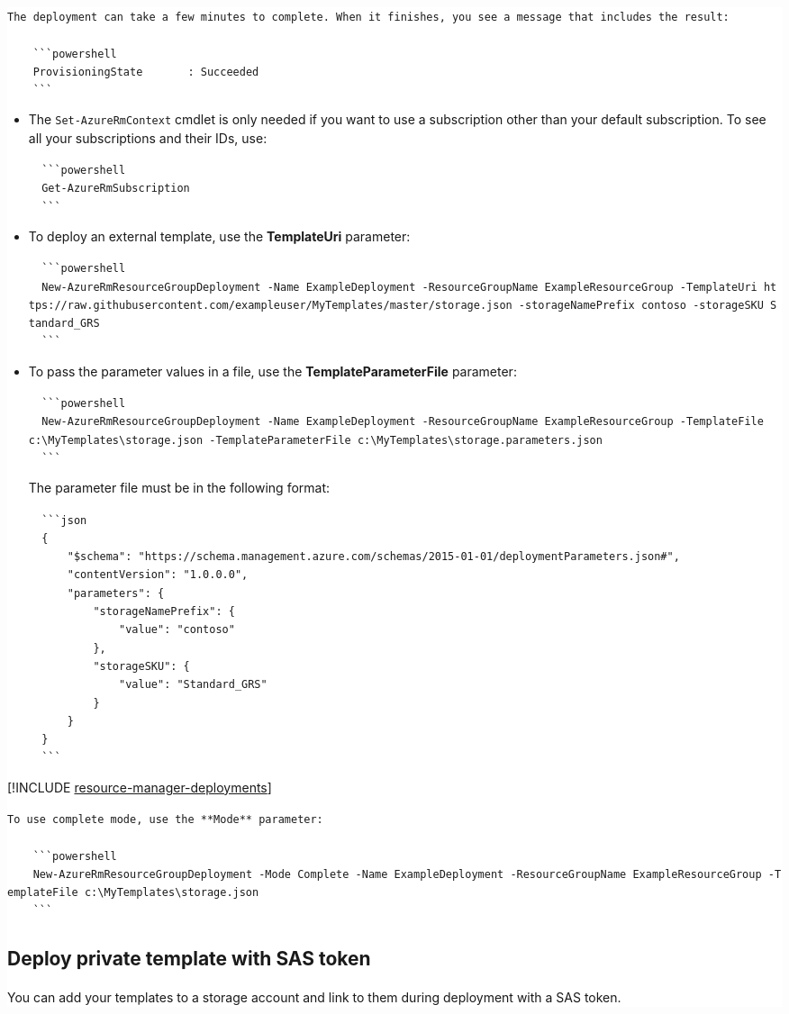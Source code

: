     The deployment can take a few minutes to complete. When it finishes, you see a message that includes the result:

        ```powershell
        ProvisioningState       : Succeeded
        ```

* The `Set-AzureRmContext` cmdlet is only needed if you want to use a subscription other than your default subscription. To see all your subscriptions and their IDs, use:

        ```powershell
        Get-AzureRmSubscription
        ```

* To deploy an external template, use the **TemplateUri** parameter:

        ```powershell
        New-AzureRmResourceGroupDeployment -Name ExampleDeployment -ResourceGroupName ExampleResourceGroup -TemplateUri https://raw.githubusercontent.com/exampleuser/MyTemplates/master/storage.json -storageNamePrefix contoso -storageSKU Standard_GRS
        ```

* To pass the parameter values in a file, use the **TemplateParameterFile** parameter:

        ```powershell
        New-AzureRmResourceGroupDeployment -Name ExampleDeployment -ResourceGroupName ExampleResourceGroup -TemplateFile c:\MyTemplates\storage.json -TemplateParameterFile c:\MyTemplates\storage.parameters.json
        ```

    The parameter file must be in the following format:

        ```json
        {
            "$schema": "https://schema.management.azure.com/schemas/2015-01-01/deploymentParameters.json#",
            "contentVersion": "1.0.0.0",
            "parameters": {
                "storageNamePrefix": {
                    "value": "contoso"
                },
                "storageSKU": {
                    "value": "Standard_GRS"
                }
            }
        }
        ```

[!INCLUDE [resource-manager-deployments](../../includes/resource-manager-deployments.md)]

    To use complete mode, use the **Mode** parameter:

        ```powershell
        New-AzureRmResourceGroupDeployment -Mode Complete -Name ExampleDeployment -ResourceGroupName ExampleResourceGroup -TemplateFile c:\MyTemplates\storage.json 
        ```

## Deploy private template with SAS token
You can add your templates to a storage account and link to them during deployment with a SAS token.
